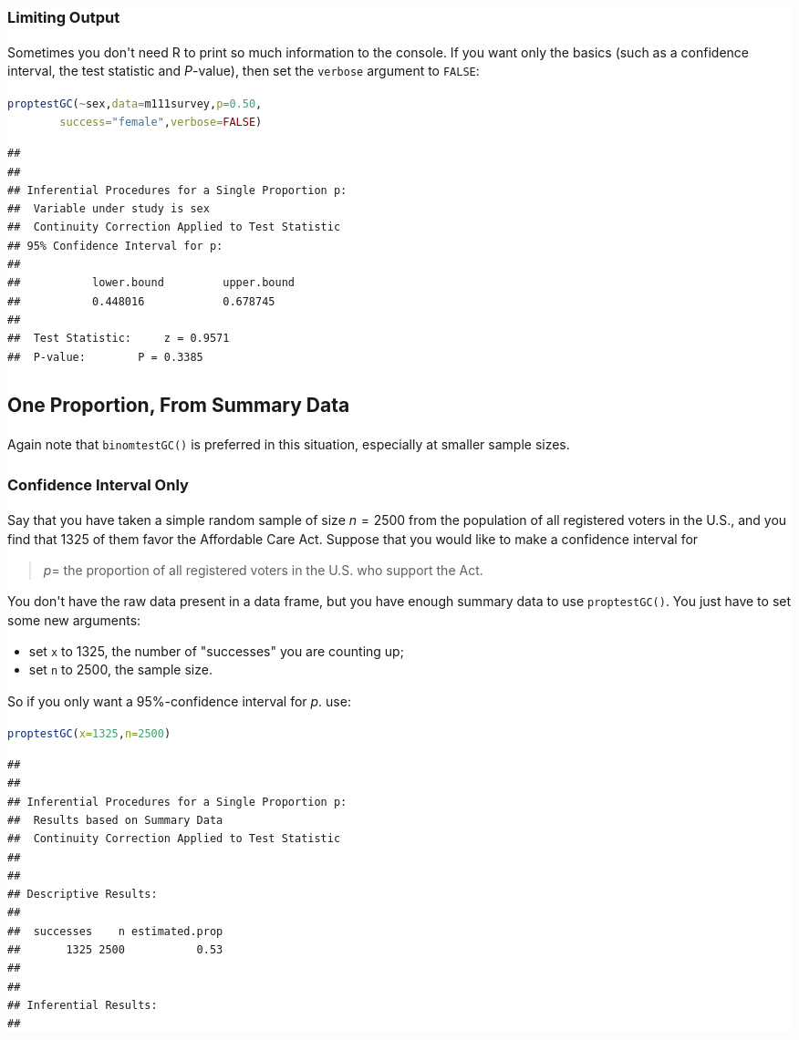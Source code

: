
### Limiting Output

Sometimes you don't need R to print so much information to the console.  If you want only the basics (such as a confidence interval, the test statistic and $P$-value), then set the `verbose` argument to `FALSE`:


```r
proptestGC(~sex,data=m111survey,p=0.50,
        success="female",verbose=FALSE)
```

```
## 
## 
## Inferential Procedures for a Single Proportion p:
## 	Variable under study is sex 
## 	Continuity Correction Applied to Test Statistic
## 95% Confidence Interval for p:
## 
##           lower.bound         upper.bound          
##           0.448016            0.678745             
## 
## 	Test Statistic:		z = 0.9571 
## 	P-value:		P = 0.3385
```



## One Proportion, From Summary Data

Again note that `binomtestGC()` is preferred in this situation, especially at smaller sample sizes.

### Confidence Interval Only

Say that you have taken a simple random sample of size $n=2500$ from the population of all registered voters in the U.S., and you find that 1325 of them favor the Affordable Care Act.  Suppose that you would like to make a confidence interval for

  >$p =$ the proportion of all registered voters in the U.S. who support the Act.

You don't have the raw data present in a data frame, but you have enough summary data to use `proptestGC()`.  You just have to set some new arguments:

* set `x` to 1325, the number of "successes" you are counting up;
* set `n` to 2500, the sample size.

So if you only want a 95%-confidence interval for $p$. use:


```r
proptestGC(x=1325,n=2500)
```

```
## 
## 
## Inferential Procedures for a Single Proportion p:
## 	Results based on Summary Data
## 	Continuity Correction Applied to Test Statistic
## 
## 
## Descriptive Results:
## 
##  successes    n estimated.prop
##       1325 2500           0.53
## 
## 
## Inferential Results:
## 
```